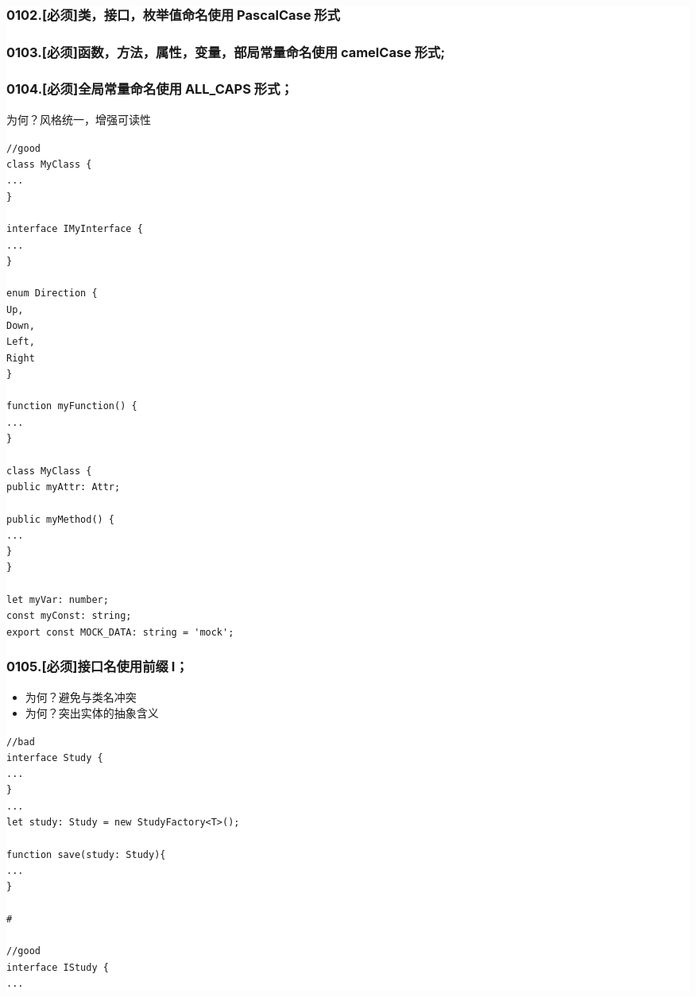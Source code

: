 ### 0102.[必须]类，接口，枚举值命名使用 PascalCase 形式

### 0103.[必须]函数，方法，属性，变量，部局常量命名使用 camelCase 形式;

### 0104.[必须]全局常量命名使用 ALL_CAPS 形式；

为何？风格统一，增强可读性

```
//good
class MyClass {
...
}

interface IMyInterface {
...
}

enum Direction {
Up,
Down,
Left,
Right
}

function myFunction() {
...
}

class MyClass {
public myAttr: Attr;

public myMethod() {
...
}
}

let myVar: number;
const myConst: string;
export const MOCK_DATA: string = 'mock';
```

### 0105.[必须]接口名使用前缀 I；

- 为何？避免与类名冲突
- 为何？突出实体的抽象含义

```
//bad
interface Study {
...
}
...
let study: Study = new StudyFactory<T>();

function save(study: Study){
...
}

#  

//good
interface IStudy {
...
```